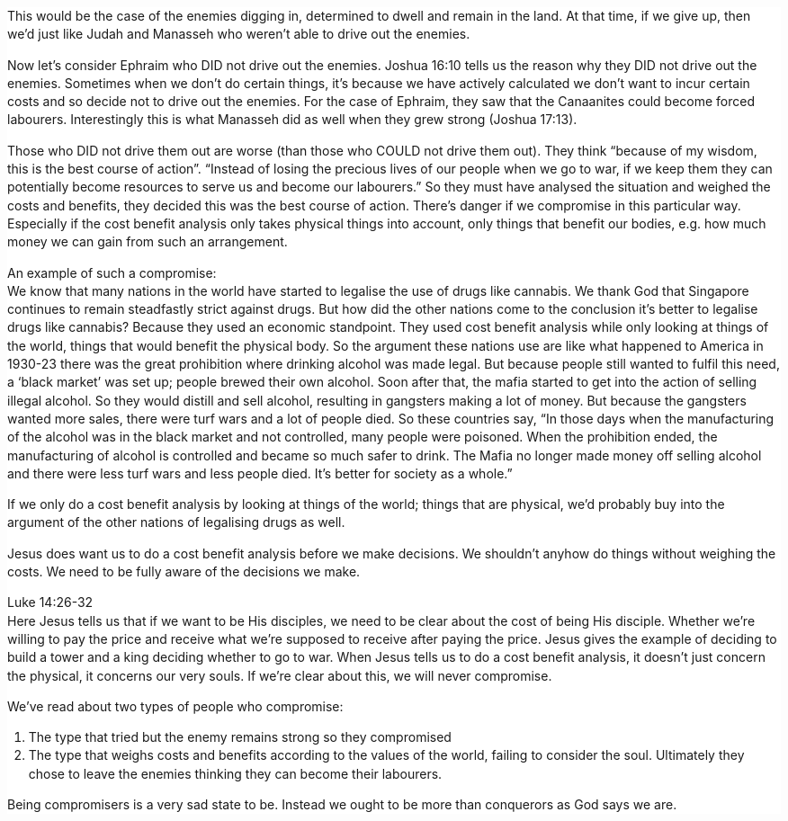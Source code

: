 This would be the case of the enemies digging in, determined to dwell and remain in the land. At that time, if we give up, then we’d just like Judah and Manasseh who weren’t able to drive out the enemies. 

Now let’s consider Ephraim who DID not drive out the enemies. Joshua 16:10 tells us the reason why they DID not drive out the enemies. Sometimes when we don’t do certain things, it’s because we have actively calculated we don’t want to incur certain costs and so decide not to drive out the enemies. For the case of Ephraim, they saw that the Canaanites could become forced labourers. Interestingly this is what Manasseh did as well when they grew strong (Joshua 17:13). 

Those who DID not drive them out are worse (than those who COULD not drive them out). They think “because of my wisdom, this is the best course of action”. “Instead of losing the precious lives of our people when we go to war, if we keep them they can potentially become resources to serve us and become our labourers.” So they must have analysed the situation and weighed the costs and benefits, they decided this was the best course of action. There’s danger if we compromise in this particular way. Especially if the cost benefit analysis only takes physical things into account, only things that benefit our bodies, e.g. how much money we can gain from such an arrangement. 

An example of such a compromise:  
We know that many nations in the world have started to legalise the use of drugs like cannabis. We thank God that Singapore continues to remain steadfastly strict against drugs. But how did the other nations come to the conclusion it’s better to legalise drugs like cannabis? Because they used an economic standpoint. They used cost benefit analysis while only looking at things of the world, things that would benefit the physical body. So the argument these nations use are like what happened to America in 1930-23 there was the great prohibition where drinking alcohol was made legal. But because people still wanted to fulfil this need, a ‘black market’ was set up; people brewed their own alcohol. Soon after that, the mafia started to get into the action of selling illegal alcohol. So they would distill and sell alcohol, resulting in gangsters making a lot of money. But because the gangsters wanted more sales, there were turf wars and a lot of people died. So these countries say, “In those days when the manufacturing of the alcohol was in the black market and not controlled, many people were poisoned. When the prohibition ended, the manufacturing of alcohol is controlled and became so much safer to drink. The Mafia no longer made money off selling alcohol and there were less turf wars and less people died. It’s better for society as a whole.”

If we only do a cost benefit analysis by looking at things of the world; things that are physical, we’d probably buy into the argument of the other nations of legalising drugs as well. 

Jesus does want us to do a cost benefit analysis before we make decisions. We shouldn’t anyhow do things without weighing the costs. We need to be fully aware of the decisions we make. 

Luke 14:26-32  
Here Jesus tells us that if we want to be His disciples, we need to be clear about the cost of being His disciple. Whether we’re willing to pay the price and receive what we’re supposed to receive after paying the price. Jesus gives the example of deciding to build a tower and a king deciding whether to go to war. When Jesus tells us to do a cost benefit analysis, it doesn’t just concern the physical, it concerns our very souls. If we’re clear about this, we will never compromise. 

We’ve read about two types of people who compromise:  
1. The type that tried but the enemy remains strong so they compromised  
2. The type that weighs costs and benefits according to the values of the world, failing to consider the soul. Ultimately they chose to leave the enemies thinking they can become their labourers. 

Being compromisers is a very sad state to be. Instead we ought to be more than conquerors as God says we are. 
